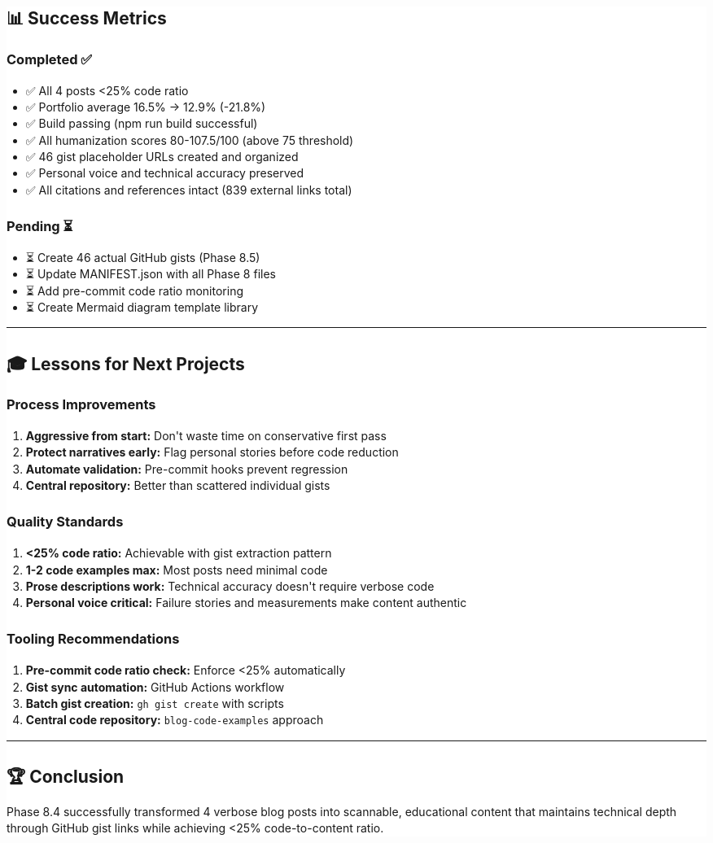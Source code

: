 
## 📊 Success Metrics

### Completed ✅

- ✅ All 4 posts <25% code ratio
- ✅ Portfolio average 16.5% → 12.9% (-21.8%)
- ✅ Build passing (npm run build successful)
- ✅ All humanization scores 80-107.5/100 (above 75 threshold)
- ✅ 46 gist placeholder URLs created and organized
- ✅ Personal voice and technical accuracy preserved
- ✅ All citations and references intact (839 external links total)

### Pending ⏳

- ⏳ Create 46 actual GitHub gists (Phase 8.5)
- ⏳ Update MANIFEST.json with all Phase 8 files
- ⏳ Add pre-commit code ratio monitoring
- ⏳ Create Mermaid diagram template library

---

## 🎓 Lessons for Next Projects

### Process Improvements

1. **Aggressive from start:** Don't waste time on conservative first pass
2. **Protect narratives early:** Flag personal stories before code reduction
3. **Automate validation:** Pre-commit hooks prevent regression
4. **Central repository:** Better than scattered individual gists

### Quality Standards

1. **<25% code ratio:** Achievable with gist extraction pattern
2. **1-2 code examples max:** Most posts need minimal code
3. **Prose descriptions work:** Technical accuracy doesn't require verbose code
4. **Personal voice critical:** Failure stories and measurements make content authentic

### Tooling Recommendations

1. **Pre-commit code ratio check:** Enforce <25% automatically
2. **Gist sync automation:** GitHub Actions workflow
3. **Batch gist creation:** `gh gist create` with scripts
4. **Central code repository:** `blog-code-examples` approach

---

## 🏆 Conclusion

Phase 8.4 successfully transformed 4 verbose blog posts into scannable, educational content that maintains technical depth through GitHub gist links while achieving <25% code-to-content ratio.
